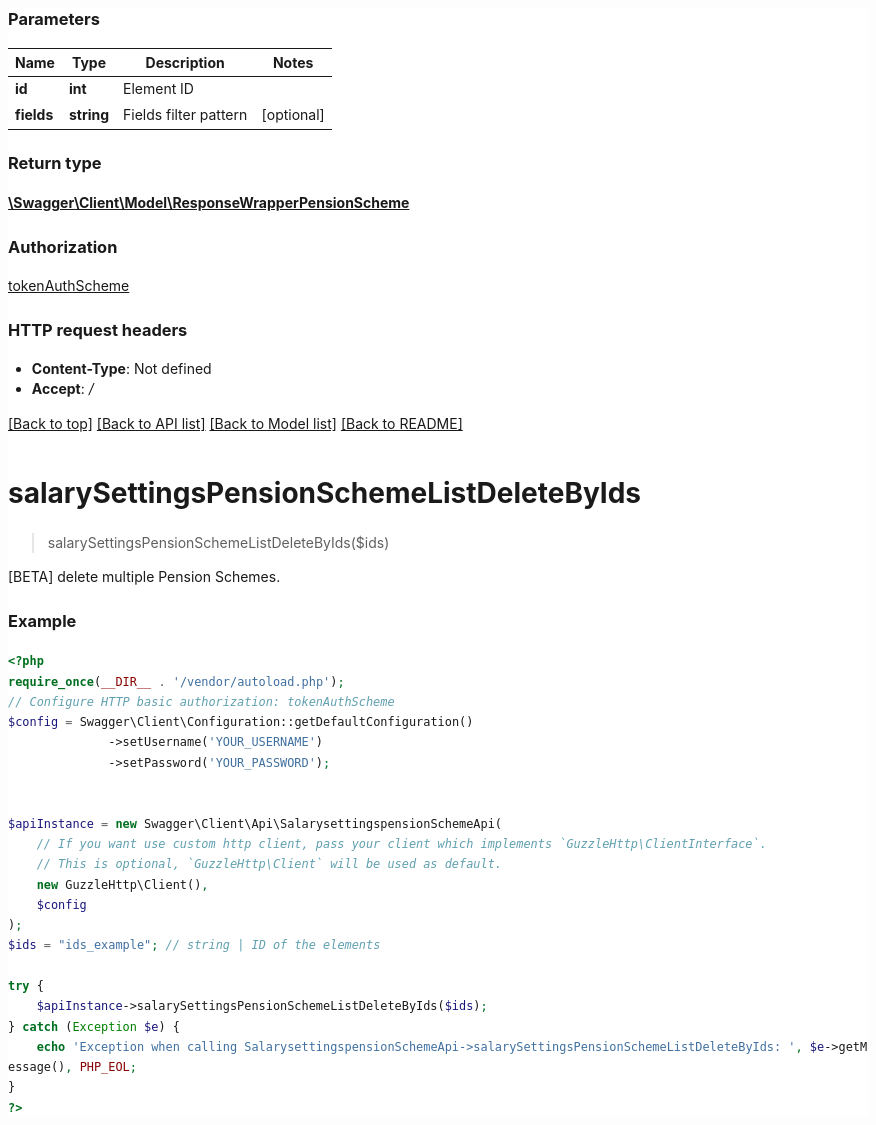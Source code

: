 ### Parameters

Name | Type | Description  | Notes
------------- | ------------- | ------------- | -------------
 **id** | **int**| Element ID |
 **fields** | **string**| Fields filter pattern | [optional]

### Return type

[**\Swagger\Client\Model\ResponseWrapperPensionScheme**](../Model/ResponseWrapperPensionScheme.md)

### Authorization

[tokenAuthScheme](../../README.md#tokenAuthScheme)

### HTTP request headers

 - **Content-Type**: Not defined
 - **Accept**: */*

[[Back to top]](#) [[Back to API list]](../../README.md#documentation-for-api-endpoints) [[Back to Model list]](../../README.md#documentation-for-models) [[Back to README]](../../README.md)

# **salarySettingsPensionSchemeListDeleteByIds**
> salarySettingsPensionSchemeListDeleteByIds($ids)

[BETA] delete multiple Pension Schemes.

### Example
```php
<?php
require_once(__DIR__ . '/vendor/autoload.php');
// Configure HTTP basic authorization: tokenAuthScheme
$config = Swagger\Client\Configuration::getDefaultConfiguration()
              ->setUsername('YOUR_USERNAME')
              ->setPassword('YOUR_PASSWORD');


$apiInstance = new Swagger\Client\Api\SalarysettingspensionSchemeApi(
    // If you want use custom http client, pass your client which implements `GuzzleHttp\ClientInterface`.
    // This is optional, `GuzzleHttp\Client` will be used as default.
    new GuzzleHttp\Client(),
    $config
);
$ids = "ids_example"; // string | ID of the elements

try {
    $apiInstance->salarySettingsPensionSchemeListDeleteByIds($ids);
} catch (Exception $e) {
    echo 'Exception when calling SalarysettingspensionSchemeApi->salarySettingsPensionSchemeListDeleteByIds: ', $e->getMessage(), PHP_EOL;
}
?>
```
